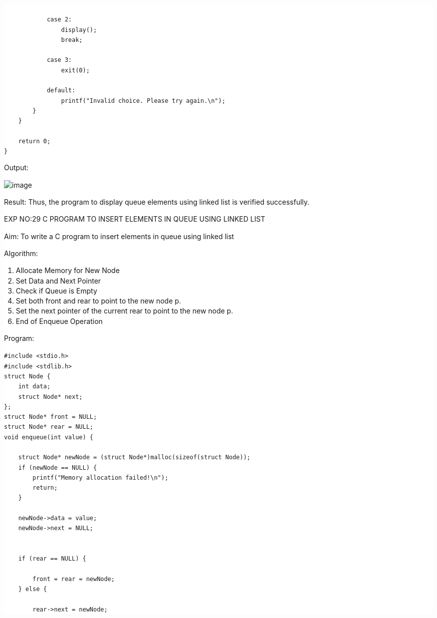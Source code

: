 ```

            case 2:
                display();  
                break;

            case 3:
                exit(0);  

            default:
                printf("Invalid choice. Please try again.\n");
        }
    }

    return 0;
}
```
Output:

![image](https://github.com/user-attachments/assets/817676e4-f160-43c3-86ad-a429ce0fcbdb)


Result:
Thus, the program to display queue elements using linked list is verified successfully.


 
EXP NO:29 C PROGRAM TO INSERT ELEMENTS IN QUEUE USING LINKED LIST

Aim:
To write a C program to insert elements in queue using linked list

Algorithm:
1.	Allocate Memory for New Node
2.	Set Data and Next Pointer
3.	Check if Queue is Empty
4.	Set both front and rear to point to the new node p.
5.	Set the next pointer of the current rear to point to the new node p.
6.	End of Enqueue Operation
 
Program:
```
#include <stdio.h>
#include <stdlib.h>
struct Node {
    int data;           
    struct Node* next; 
};
struct Node* front = NULL;
struct Node* rear = NULL;
void enqueue(int value) {
   
    struct Node* newNode = (struct Node*)malloc(sizeof(struct Node));
    if (newNode == NULL) {
        printf("Memory allocation failed!\n");
        return;
    }
    
    newNode->data = value; 
    newNode->next = NULL;   
    
    
    if (rear == NULL) {
        
        front = rear = newNode;
    } else {
        
        rear->next = newNode;
```